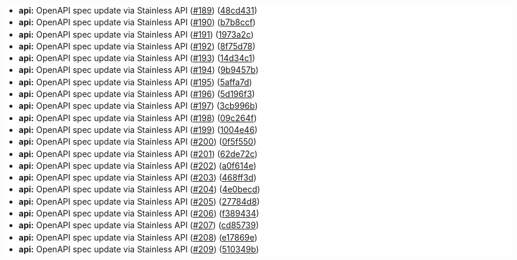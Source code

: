 * **api:** OpenAPI spec update via Stainless API ([#189](https://github.com/objective-inc/objective-python/issues/189)) ([48cd431](https://github.com/objective-inc/objective-python/commit/48cd4315faee1b6a161315869cf5de5956df8e42))
* **api:** OpenAPI spec update via Stainless API ([#190](https://github.com/objective-inc/objective-python/issues/190)) ([b7b8ccf](https://github.com/objective-inc/objective-python/commit/b7b8ccfcd5be80875027e0a1f73f53ef58cbd884))
* **api:** OpenAPI spec update via Stainless API ([#191](https://github.com/objective-inc/objective-python/issues/191)) ([1973a2c](https://github.com/objective-inc/objective-python/commit/1973a2c1850a4f94627e91c7f62802e0ad98e362))
* **api:** OpenAPI spec update via Stainless API ([#192](https://github.com/objective-inc/objective-python/issues/192)) ([8f75d78](https://github.com/objective-inc/objective-python/commit/8f75d785d07a34bde2021cb64facf0a52fd71d8b))
* **api:** OpenAPI spec update via Stainless API ([#193](https://github.com/objective-inc/objective-python/issues/193)) ([14d34c1](https://github.com/objective-inc/objective-python/commit/14d34c1e6bb8cebd8258d74651b2ceb9e5a40931))
* **api:** OpenAPI spec update via Stainless API ([#194](https://github.com/objective-inc/objective-python/issues/194)) ([9b9457b](https://github.com/objective-inc/objective-python/commit/9b9457beaf69ae09a3491ed351f1a92729eb3dc9))
* **api:** OpenAPI spec update via Stainless API ([#195](https://github.com/objective-inc/objective-python/issues/195)) ([5affa7d](https://github.com/objective-inc/objective-python/commit/5affa7d5f2c9cec1fed3eabd029e4352aea62c18))
* **api:** OpenAPI spec update via Stainless API ([#196](https://github.com/objective-inc/objective-python/issues/196)) ([5d196f3](https://github.com/objective-inc/objective-python/commit/5d196f39577d18ae56f3dacce84124fb68785cb2))
* **api:** OpenAPI spec update via Stainless API ([#197](https://github.com/objective-inc/objective-python/issues/197)) ([3cb996b](https://github.com/objective-inc/objective-python/commit/3cb996b6d361f0a56c0036c494b126a47fe2f2e4))
* **api:** OpenAPI spec update via Stainless API ([#198](https://github.com/objective-inc/objective-python/issues/198)) ([09c264f](https://github.com/objective-inc/objective-python/commit/09c264ff2b9c821bc40d57bb36b0ae7815d6b4b4))
* **api:** OpenAPI spec update via Stainless API ([#199](https://github.com/objective-inc/objective-python/issues/199)) ([1004e46](https://github.com/objective-inc/objective-python/commit/1004e46db1b30bb94be950ffc9e5e6b77791a9d7))
* **api:** OpenAPI spec update via Stainless API ([#200](https://github.com/objective-inc/objective-python/issues/200)) ([0f5f550](https://github.com/objective-inc/objective-python/commit/0f5f550a076480c65477eb07dde7072d3275a897))
* **api:** OpenAPI spec update via Stainless API ([#201](https://github.com/objective-inc/objective-python/issues/201)) ([62de72c](https://github.com/objective-inc/objective-python/commit/62de72c4264d5278b72b56e4d11a40f266de6d8c))
* **api:** OpenAPI spec update via Stainless API ([#202](https://github.com/objective-inc/objective-python/issues/202)) ([a0f614e](https://github.com/objective-inc/objective-python/commit/a0f614eec8e424a22f97579553919b9b4c840a04))
* **api:** OpenAPI spec update via Stainless API ([#203](https://github.com/objective-inc/objective-python/issues/203)) ([468ff3d](https://github.com/objective-inc/objective-python/commit/468ff3d25d4a9a97e33a467d1d19d2ddb4513cd1))
* **api:** OpenAPI spec update via Stainless API ([#204](https://github.com/objective-inc/objective-python/issues/204)) ([4e0becd](https://github.com/objective-inc/objective-python/commit/4e0becdee6a719d1e678e7e90b2e663d4e1c7198))
* **api:** OpenAPI spec update via Stainless API ([#205](https://github.com/objective-inc/objective-python/issues/205)) ([27784d8](https://github.com/objective-inc/objective-python/commit/27784d81f54b2c8595bf9e245c79f73ca886fb67))
* **api:** OpenAPI spec update via Stainless API ([#206](https://github.com/objective-inc/objective-python/issues/206)) ([f389434](https://github.com/objective-inc/objective-python/commit/f389434cca5ac48485bb2069beb3b19ce5e40529))
* **api:** OpenAPI spec update via Stainless API ([#207](https://github.com/objective-inc/objective-python/issues/207)) ([cd85739](https://github.com/objective-inc/objective-python/commit/cd857394af6495a825a20e6580f0ec61a8515f1a))
* **api:** OpenAPI spec update via Stainless API ([#208](https://github.com/objective-inc/objective-python/issues/208)) ([e17869e](https://github.com/objective-inc/objective-python/commit/e17869ec45af2147fec6d78b743da428942d1d75))
* **api:** OpenAPI spec update via Stainless API ([#209](https://github.com/objective-inc/objective-python/issues/209)) ([510349b](https://github.com/objective-inc/objective-python/commit/510349b5e208b483c7685312d2ddd5609d3ba3f7))